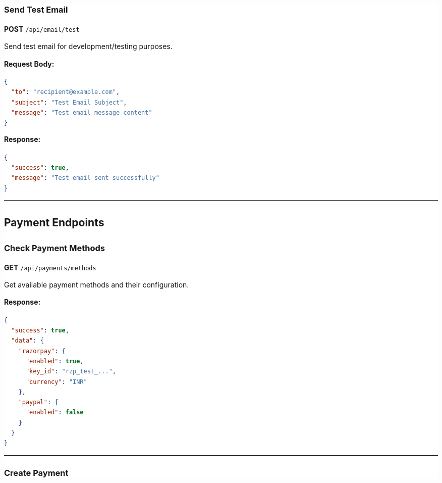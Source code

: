 
### Send Test Email

**POST** `/api/email/test`

Send test email for development/testing purposes.

**Request Body:**

```json
{
  "to": "recipient@example.com",
  "subject": "Test Email Subject",
  "message": "Test email message content"
}
```

**Response:**

```json
{
  "success": true,
  "message": "Test email sent successfully"
}
```

---

## Payment Endpoints

### Check Payment Methods

**GET** `/api/payments/methods`

Get available payment methods and their configuration.

**Response:**

```json
{
  "success": true,
  "data": {
    "razorpay": {
      "enabled": true,
      "key_id": "rzp_test_...",
      "currency": "INR"
    },
    "paypal": {
      "enabled": false
    }
  }
}
```

---

### Create Payment
